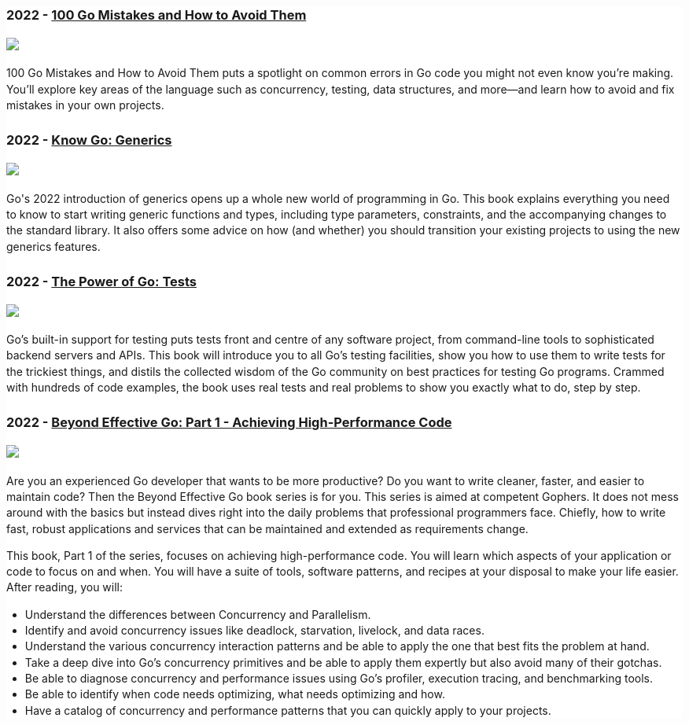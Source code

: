 
### 2022 - [100 Go Mistakes and How to Avoid Them](https://www.manning.com/books/100-go-mistakes-and-how-to-avoid-them)

<img src="https://images.manning.com/360/480/resize/book/9/5990f3c-19fb-4945-b024-7280e616773f/Harsanyi-HI.png" width="120px"/>

100 Go Mistakes and How to Avoid Them puts a spotlight on common errors in Go code you might not even know you’re making. You’ll explore key areas of the language such as concurrency, testing, data structures, and more—and learn how to avoid and fix mistakes in your own projects.



### 2022 - [Know Go: Generics](https://bitfieldconsulting.com/books/generics)

<a href="https://bitfieldconsulting.com/books/generics"><img src="https://images.squarespace-cdn.com/content/5e10bdc20efb8f0d169f85f9/9b9a3810-a9cb-46a8-8d03-ef45ebc09fe0/cover+%28no+version%29.png?content-type=image%2Fpng" width="120px"/></a>

Go's 2022 introduction of generics opens up a whole new world of programming in Go. This book explains everything you need to know to start writing generic functions and types, including type parameters, constraints, and the accompanying changes to the standard library. It also offers some advice on how (and whether) you should transition your existing projects to using the new generics features.

### 2022 - [The Power of Go: Tests](https://bitfieldconsulting.com/books/tests)

<a href="https://bitfieldconsulting.com/books/tests"><img src="https://images.squarespace-cdn.com/content/5e10bdc20efb8f0d169f85f9/28e50f0d-5d77-42a4-8122-1e6d2a581849/cover+%28no+version%29.png?content-type=image%2Fpng" width="120px"/></a>

Go’s built-in support for testing puts tests front and centre of any software project, from command-line tools to sophisticated backend servers and APIs. This book will introduce you to all Go’s testing facilities, show you how to use them to write tests for the trickiest things, and distils the collected wisdom of the Go community on best practices for testing Go programs. Crammed with hundreds of code examples, the book uses real tests and real problems to show you exactly what to do, step by step.

### 2022 - [Beyond Effective Go: Part 1 - Achieving High-Performance Code](https://coreyscott.dev/book/)

<a href="https://coreyscott.dev/book/"><img src="https://m.media-amazon.com/images/P/B0BCKBP3C5.01._SCLZZZZZZZ_SX500_.jpg" width="120px"/></a>

Are you an experienced Go developer that wants to be more productive? Do you want to write cleaner, faster, and easier to maintain code?
Then the Beyond Effective Go book series is for you. This series is aimed at competent Gophers. It does not mess around with the basics but instead dives right into the daily problems that professional programmers face. Chiefly, how to write fast, robust applications and services that can be maintained and extended as requirements change.

This book, Part 1 of the series, focuses on achieving high-performance code. You will learn which aspects of your application or code to focus on and when. You will have a suite of tools, software patterns, and recipes at your disposal to make your life easier. After reading, you will:

- Understand the differences between Concurrency and Parallelism.
- Identify and avoid concurrency issues like deadlock, starvation, livelock, and data races.
- Understand the various concurrency interaction patterns and be able to apply the one that best fits the problem at hand.
- Take a deep dive into Go’s concurrency primitives and be able to apply them expertly but also avoid many of their gotchas.
- Be able to diagnose concurrency and performance issues using Go’s profiler, execution tracing, and benchmarking tools.
- Be able to identify when code needs optimizing, what needs optimizing and how.
- Have a catalog of concurrency and performance patterns that you can quickly apply to your projects.
